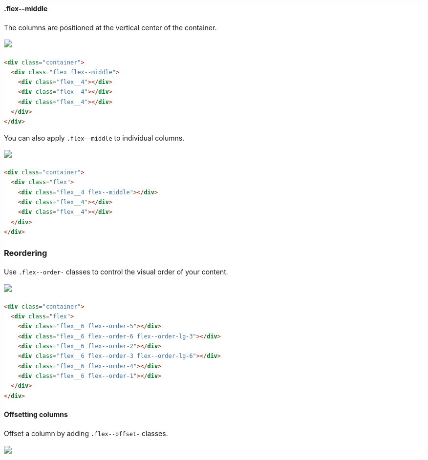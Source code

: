 #### .flex--middle

The columns are positioned at the vertical center of the container.

![](https://rqrauhvmra.com/gibki/img/flex--middle.png)

```html
<div class="container">
  <div class="flex flex--middle">
    <div class="flex__4"></div>
    <div class="flex__4"></div>
    <div class="flex__4"></div>
  </div>
</div>
```

You can also apply `.flex--middle` to individual columns.

![](https://rqrauhvmra.com/gibki/img/flex--middle-individual.png)

```html
<div class="container">
  <div class="flex">
    <div class="flex__4 flex--middle"></div>
    <div class="flex__4"></div>
    <div class="flex__4"></div>
  </div>
</div>
```

### Reordering

Use `.flex--order-` classes to control the visual order of your content.

![](https://rqrauhvmra.com/gibki/img/reordering.png)

```html
<div class="container">
  <div class="flex">
    <div class="flex__6 flex--order-5"></div>
    <div class="flex__6 flex--order-6 flex--order-lg-3"></div>
    <div class="flex__6 flex--order-2"></div>
    <div class="flex__6 flex--order-3 flex--order-lg-6"></div>
    <div class="flex__6 flex--order-4"></div>
    <div class="flex__6 flex--order-1"></div>
  </div>
</div>
```

#### Offsetting columns

Offset a column by adding `.flex--offset-` classes.

![](https://rqrauhvmra.com/gibki/img/offset.png)
